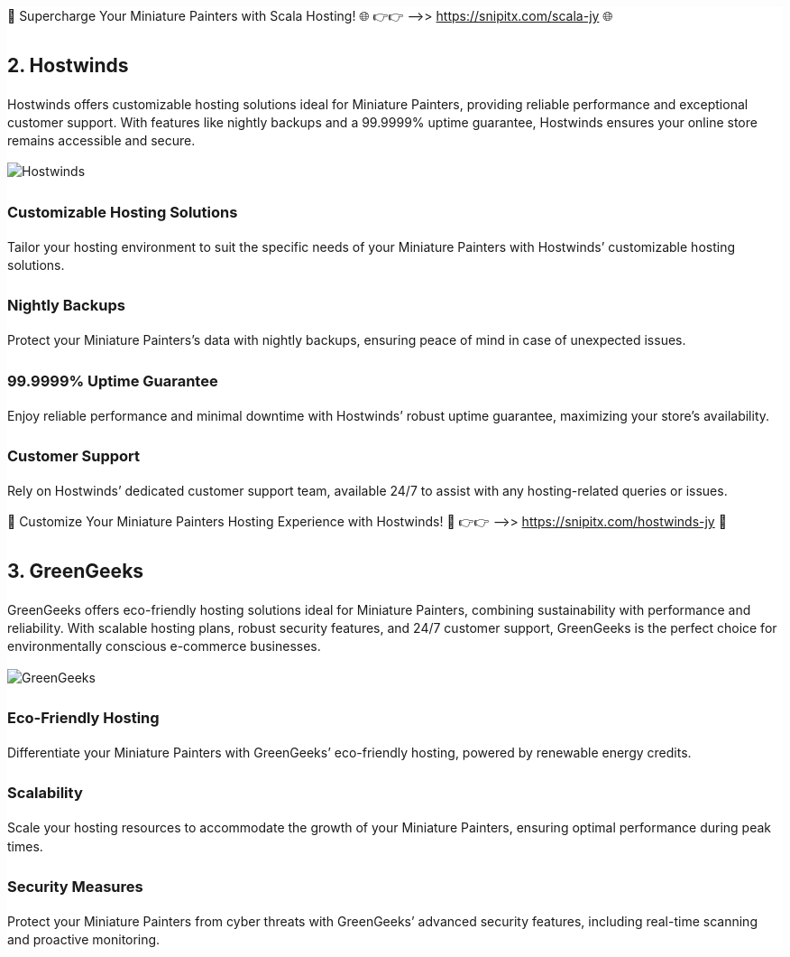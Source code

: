 🚀 Supercharge Your Miniature Painters with Scala Hosting! 🌐
👉👉 -->> https://snipitx.com/scala-jy 🌐

## 2. Hostwinds

Hostwinds offers customizable hosting solutions ideal for Miniature Painters, providing reliable performance and exceptional customer support. With features like nightly backups and a 99.9999% uptime guarantee, Hostwinds ensures your online store remains accessible and secure.

![Hostwinds](https://i.imgur.com/53aSNXx.jpeg "Hostwinds Hosting")

### Customizable Hosting Solutions
Tailor your hosting environment to suit the specific needs of your Miniature Painters with Hostwinds’ customizable hosting solutions.

### Nightly Backups
Protect your Miniature Painters’s data with nightly backups, ensuring peace of mind in case of unexpected issues.

### 99.9999% Uptime Guarantee
Enjoy reliable performance and minimal downtime with Hostwinds’ robust uptime guarantee, maximizing your store’s availability.

### Customer Support
Rely on Hostwinds’ dedicated customer support team, available 24/7 to assist with any hosting-related queries or issues.

🌟 Customize Your Miniature Painters Hosting Experience with Hostwinds! 🚀
👉👉 -->> https://snipitx.com/hostwinds-jy 🚀


## 3. GreenGeeks

GreenGeeks offers eco-friendly hosting solutions ideal for Miniature Painters, combining sustainability with performance and reliability. With scalable hosting plans, robust security features, and 24/7 customer support, GreenGeeks is the perfect choice for environmentally conscious e-commerce businesses.

![GreenGeeks](https://i.imgur.com/eEwuntu.jpg "GreenGeeks Hosting")

### Eco-Friendly Hosting
Differentiate your Miniature Painters with GreenGeeks’ eco-friendly hosting, powered by renewable energy credits.

### Scalability
Scale your hosting resources to accommodate the growth of your Miniature Painters, ensuring optimal performance during peak times.

### Security Measures
Protect your Miniature Painters from cyber threats with GreenGeeks’ advanced security features, including real-time scanning and proactive monitoring.
